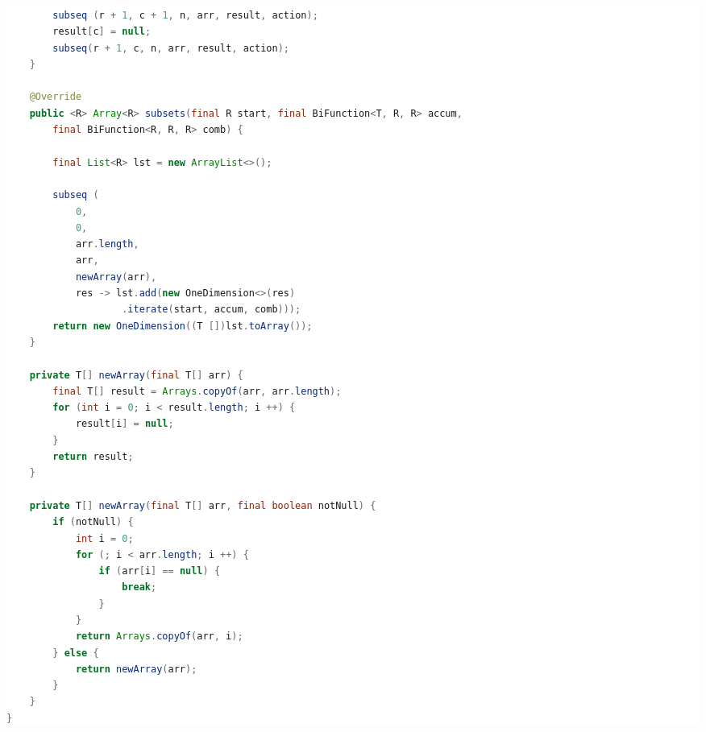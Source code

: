 ```java
        subseq (r + 1, c + 1, n, arr, result, action);
        result[c] = null;
        subseq(r + 1, c, n, arr, result, action);                
    }

    @Override
    public <R> Array<R> subsets(final R start, final BiFunction<T, R, R> accum,
        final BiFunction<R, R, R> comb) {
        
        final List<R> lst = new ArrayList<>();
        
        subseq (
            0, 
            0,
            arr.length, 
            arr, 
            newArray(arr), 
            res -> lst.add(new OneDimension<>(res)
                    .iterate(start, accum, comb)));                       
        return new OneDimension((T [])lst.toArray());
    }
    
    private T[] newArray(final T[] arr) {
        final T[] result = Arrays.copyOf(arr, arr.length);
        for (int i = 0; i < result.length; i ++) {
            result[i] = null;
        }
        return result;
    }
    
    private T[] newArray(final T[] arr, final boolean notNull) {
        if (notNull) {
            int i = 0;
            for (; i < arr.length; i ++) {
                if (arr[i] == null) {
                    break;
                }
            }
            return Arrays.copyOf(arr, i);                    
        } else {
            return newArray(arr);
        }
    }
}

```